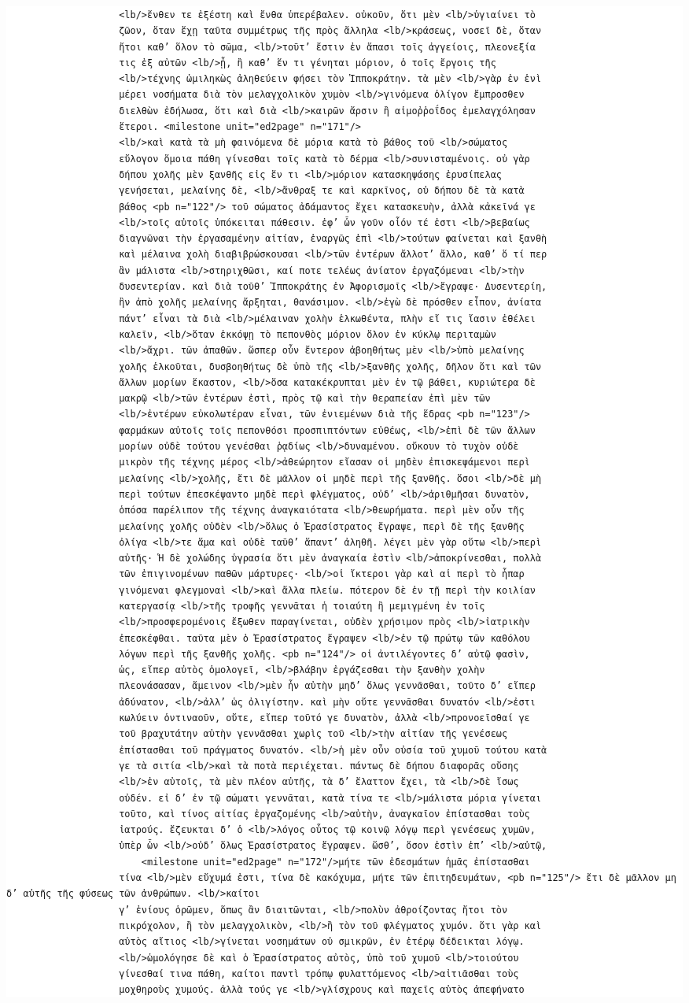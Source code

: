                         <lb/>ἔνθεν τε ἐξέστη καὶ ἔνθα ὑπερέβαλεν. οὐκοῦν, ὅτι μὲν <lb/>ὑγιαίνει τὸ
                        ζῶον, ὅταν ἔχῃ ταῦτα συμμέτρως τῆς πρὸς ἄλληλα <lb/>κράσεως, νοσεῖ δὲ, ὅταν
                        ἤτοι καθ’ ὅλον τὸ σῶμα, <lb/>τοῦτ’ ἔστιν ἐν ἅπασι τοῖς ἀγγείοις, πλεονεξία
                        τις ἐξ αὐτῶν <lb/>ᾖ, ἢ καθ’ ἕν τι γένηται μόριον, ὁ τοῖς ἔργοις τῆς
                        <lb/>τέχνης ὡμιληκὼς ἀληθεύειν φήσει τὸν Ἱπποκράτην. τὰ μὲν <lb/>γὰρ ἐν ἑνὶ
                        μέρει νοσήματα διὰ τὸν μελαγχολικὸν χυμὸν <lb/>γινόμενα ὀλίγον ἔμπροσθεν
                        διελθὼν ἐδήλωσα, ὅτι καὶ διὰ <lb/>καιρῶν ἄρσιν ἢ αἱμοῤῥοΐδος ἐμελαγχόλησαν
                        ἕτεροι. <milestone unit="ed2page" n="171"/>
                        <lb/>καὶ κατὰ τὰ μὴ φαινόμενα δὲ μόρια κατὰ τὸ βάθος τοῦ <lb/>σώματος
                        εὔλογον ὅμοια πάθη γίνεσθαι τοῖς κατὰ τὸ δέρμα <lb/>συνισταμένοις. οὐ γὰρ
                        δήπου χολῆς μὲν ξανθῆς εἰς ἕν τι <lb/>μόριον κατασκηψάσης ἐρυσίπελας
                        γενήσεται, μελαίνης δὲ, <lb/>ἄνθραξ τε καὶ καρκῖνος, οὐ δήπου δὲ τὰ κατὰ
                        βάθος <pb n="122"/> τοῦ σώματος ἀδάμαντος ἔχει κατασκευὴν, ἀλλὰ κἀκεῖνά γε
                        <lb/>τοῖς αὐτοῖς ὑπόκειται πάθεσιν. ἐφ’ ὧν γοῦν οἷόν τέ ἐστι <lb/>βεβαίως
                        διαγνῶναι τὴν ἐργασαμένην αἰτίαν, ἐναργῶς ἐπὶ <lb/>τούτων φαίνεται καὶ ξανθὴ
                        καὶ μέλαινα χολὴ διαβιβρώσκουσαι <lb/>τῶν ἐντέρων ἄλλοτ’ ἄλλο, καθ’ ὅ τί περ
                        ἂν μάλιστα <lb/>στηριχθῶσι, καί ποτε τελέως ἀνίατον ἐργαζόμεναι <lb/>τὴν
                        δυσεντερίαν. καὶ διὰ τοῦθ’ Ἱπποκράτης ἐν Ἀφορισμοῖς <lb/>ἔγραψε· Δυσεντερίη,
                        ἢν ἀπὸ χολῆς μελαίνης ἄρξηται, θανάσιμον. <lb/>ἐγὼ δὲ πρόσθεν εἶπον, ἀνίατα
                        πάντ’ εἶναι τὰ διὰ <lb/>μέλαιναν χολὴν ἑλκωθέντα, πλὴν εἴ τις ἴασιν ἐθέλει
                        καλεῖν, <lb/>ὅταν ἐκκόψῃ τὸ πεπονθὸς μόριον ὅλον ἐν κύκλῳ περιταμὼν
                        <lb/>ἄχρι. τῶν ἀπαθῶν. ὥσπερ οὖν ἔντερον ἀβοηθήτως μὲν <lb/>ὑπὸ μελαίνης
                        χολῆς ἑλκοῦται, δυσβοηθήτως δὲ ὑπὸ τῆς <lb/>ξανθῆς χολῆς, δῆλον ὅτι καὶ τῶν
                        ἄλλων μορίων ἕκαστον, <lb/>ὅσα κατακέκρυπται μὲν ἐν τῷ βάθει, κυριώτερα δὲ
                        μακρῷ <lb/>τῶν ἐντέρων ἐστὶ, πρὸς τῷ καὶ τὴν θεραπείαν ἐπὶ μὲν τῶν
                        <lb/>ἐντέρων εὐκολωτέραν εἶναι, τῶν ἐνιεμένων διὰ τῆς ἕδρας <pb n="123"/>
                        φαρμάκων αὐτοῖς τοῖς πεπονθόσι προσπιπτόντων εὐθέως, <lb/>ἐπὶ δὲ τῶν ἄλλων
                        μορίων οὐδὲ τούτου γενέσθαι ῥᾳδίως <lb/>δυναμένου. οὔκουν τὸ τυχὸν οὐδὲ
                        μικρὸν τῆς τέχνης μέρος <lb/>ἀθεώρητον εἴασαν οἱ μηδὲν ἐπισκεψάμενοι περὶ
                        μελαίνης <lb/>χολῆς, ἔτι δὲ μᾶλλον οἱ μηδὲ περὶ τῆς ξανθῆς. ὅσοι <lb/>δὲ μὴ
                        περὶ τούτων ἐπεσκέψαντο μηδὲ περὶ φλέγματος, οὐδ’ <lb/>ἀριθμῆσαι δυνατὸν,
                        ὁπόσα παρέλιπον τῆς τέχνης ἀναγκαιότατα <lb/>θεωρήματα. περὶ μὲν οὖν τῆς
                        μελαίνης χολῆς οὐδὲν <lb/>ὅλως ὁ Ἐρασίστρατος ἔγραψε, περὶ δὲ τῆς ξανθῆς
                        ὀλίγα <lb/>τε ἅμα καὶ οὐδὲ ταῦθ’ ἅπαντ’ ἀληθῆ. λέγει μὲν γὰρ οὕτω <lb/>περὶ
                        αὐτῆς· Ἡ δὲ χολώδης ὑγρασία ὅτι μὲν ἀναγκαία ἐστὶν <lb/>ἀποκρίνεσθαι, πολλὰ
                        τῶν ἐπιγινομένων παθῶν μάρτυρες· <lb/>οἱ ἴκτεροι γὰρ καὶ αἱ περὶ τὸ ἧπαρ
                        γινόμεναι φλεγμοναὶ <lb/>καὶ ἄλλα πλείω. πότερον δὲ ἐν τῇ περὶ τὴν κοιλίαν
                        κατεργασίᾳ <lb/>τῆς τροφῆς γεννᾶται ἡ τοιαύτη ἢ μεμιγμένη ἐν τοῖς
                        <lb/>προσφερομένοις ἔξωθεν παραγίνεται, οὐδὲν χρήσιμον πρὸς <lb/>ἰατρικὴν
                        ἐπεσκέφθαι. ταῦτα μὲν ὁ Ἐρασίστρατος ἔγραψεν <lb/>ἐν τῷ πρώτῳ τῶν καθόλου
                        λόγων περὶ τῆς ξανθῆς χολῆς. ﻿<pb n="124"/> οἱ ἀντιλέγοντες δ’ αὐτῷ φασὶν,
                        ὡς, εἴπερ αὐτὸς ὁμολογεῖ, <lb/>βλάβην ἐργάζεσθαι τὴν ξανθὴν χολὴν
                        πλεονάσασαν, ἄμεινον <lb/>μὲν ἦν αὐτὴν μηδ’ ὅλως γεννᾶσθαι, τοῦτο δ’ εἴπερ
                        ἀδύνατον, <lb/>ἀλλ’ ὡς ὀλιγίστην. καὶ μὴν οὔτε γεννᾶσθαι δυνατόν <lb/>ἐστι
                        κωλύειν ὁντιναοῦν, οὔτε, εἴπερ τοῦτό γε δυνατὸν, ἀλλὰ <lb/>προνοεῖσθαί γε
                        τοῦ βραχυτάτην αὐτὴν γεννᾶσθαι χωρὶς τοῦ <lb/>τὴν αἰτίαν τῆς γενέσεως
                        ἐπίστασθαι τοῦ πράγματος δυνατόν. <lb/>ἡ μὲν οὖν οὐσία τοῦ χυμοῦ τούτου κατὰ
                        γε τὰ σιτία <lb/>καὶ τὰ ποτὰ περιέχεται. πάντως δὲ δήπου διαφορᾶς οὔσης
                        <lb/>ἐν αὐτοῖς, τὰ μὲν πλέον αὐτῆς, τὰ δ’ ἔλαττον ἔχει, τὰ <lb/>δὲ ἴσως
                        οὐδέν. εἰ δ’ ἐν τῷ σώματι γεννᾶται, κατὰ τίνα τε <lb/>μάλιστα μόρια γίνεται
                        τοῦτο, καὶ τίνος αἰτίας ἐργαζομένης <lb/>αὐτὴν, ἀναγκαῖον ἐπίστασθαι τοὺς
                        ἰατρούς. ἔζευκται δ’ ὁ <lb/>λόγος οὗτος τῷ κοινῷ λόγῳ περὶ γενέσεως χυμῶν,
                        ὑπὲρ ὧν <lb/>οὐδ’ ὅλως Ἐρασίστρατος ἔγραψεν. ὥσθ’, ὅσον ἐστὶν ἐπ’ <lb/>αὐτῷ,
                            <milestone unit="ed2page" n="172"/>μήτε τῶν ἐδεσμάτων ἡμᾶς ἐπίστασθαι
                        τίνα <lb/>μὲν εὔχυμά ἐστι, τίνα δὲ κακόχυμα, μήτε τῶν ἐπιτηδευμάτων, <pb n="125"/> ἔτι δὲ μᾶλλον μηδ’ αὐτῆς τῆς φύσεως τῶν ἀνθρώπων. <lb/>καίτοι
                        γ’ ἐνίους ὁρῶμεν, ὅπως ἂν διαιτῶνται, <lb/>πολὺν ἀθροίζοντας ἤτοι τὸν
                        πικρόχολον, ἢ τὸν μελαγχολικὸν, <lb/>ἢ τὸν τοῦ φλέγματος χυμόν. ὅτι γὰρ καὶ
                        αὐτὸς αἴτιος <lb/>γίνεται νοσημάτων οὐ σμικρῶν, ἐν ἑτέρῳ δέδεικται λόγῳ.
                        <lb/>ὡμολόγησε δὲ καὶ ὁ Ἐρασίστρατος αὐτὸς, ὑπὸ τοῦ χυμοῦ <lb/>τοιούτου
                        γίνεσθαί τινα πάθη, καίτοι παντὶ τρόπῳ φυλαττόμενος <lb/>αἰτιᾶσθαι τοὺς
                        μοχθηροὺς χυμούς. ἀλλὰ τούς γε <lb/>γλίσχρους καὶ παχεῖς αὐτὸς ἀπεφήνατο